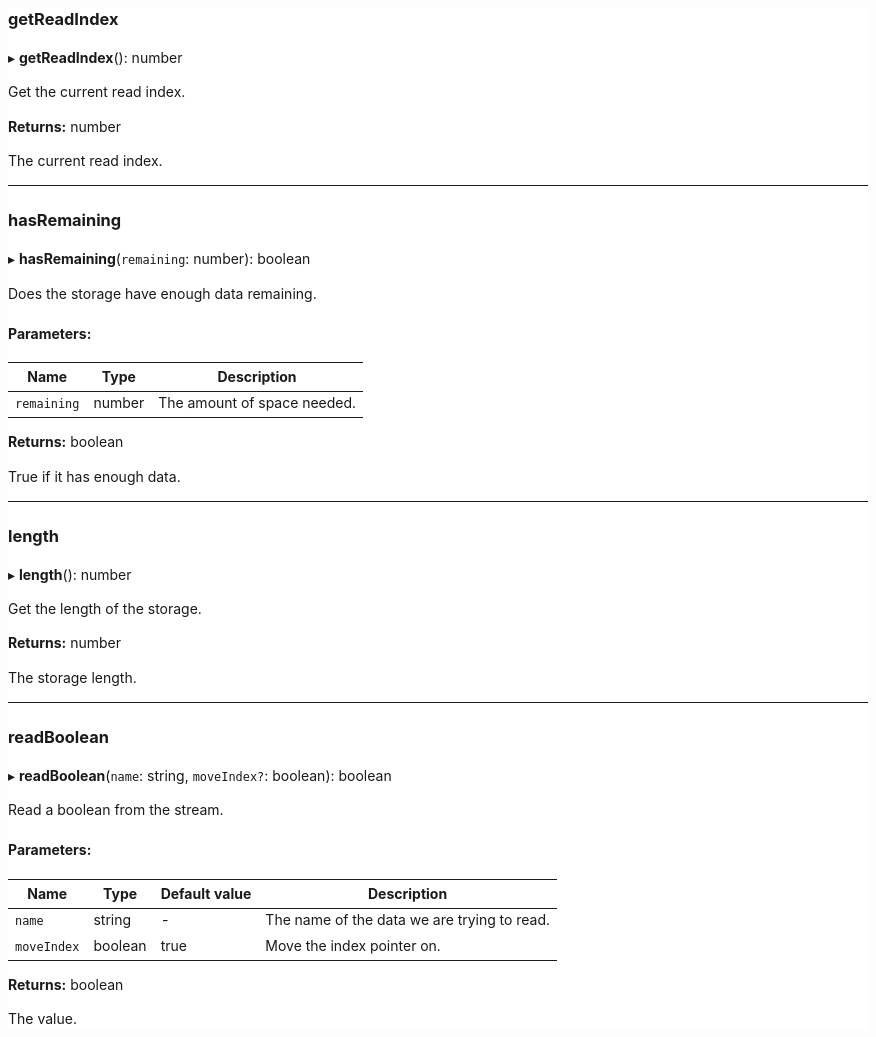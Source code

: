 ### getReadIndex

▸ **getReadIndex**(): number

Get the current read index.

**Returns:** number

The current read index.

___

### hasRemaining

▸ **hasRemaining**(`remaining`: number): boolean

Does the storage have enough data remaining.

#### Parameters:

Name | Type | Description |
------ | ------ | ------ |
`remaining` | number | The amount of space needed. |

**Returns:** boolean

True if it has enough data.

___

### length

▸ **length**(): number

Get the length of the storage.

**Returns:** number

The storage length.

___

### readBoolean

▸ **readBoolean**(`name`: string, `moveIndex?`: boolean): boolean

Read a boolean from the stream.

#### Parameters:

Name | Type | Default value | Description |
------ | ------ | ------ | ------ |
`name` | string | - | The name of the data we are trying to read. |
`moveIndex` | boolean | true | Move the index pointer on. |

**Returns:** boolean

The value.
